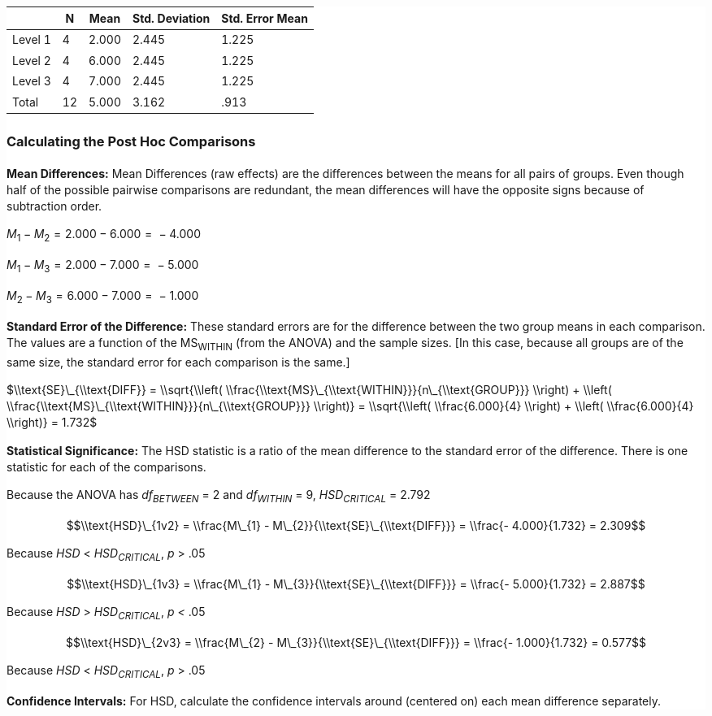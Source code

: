 |         | N   | Mean  | Std. Deviation | Std. Error Mean |
|---------|-----|-------|----------------|-----------------|
| Level 1 | 4   | 2.000 | 2.445          | 1.225           |
| Level 2 | 4   | 6.000 | 2.445          | 1.225           |
| Level 3 | 4   | 7.000 | 2.445          | 1.225           |
| Total   | 12  | 5.000 | 3.162          | .913            |

### Calculating the Post Hoc Comparisons

**Mean Differences:** Mean Differences (raw effects) are the differences
between the means for all pairs of groups. Even though half of the
possible pairwise comparisons are redundant, the mean differences will
have the opposite signs because of subtraction order.

*M*<sub>1</sub> − *M*<sub>2</sub> = 2.000 − 6.000 =  − 4.000

*M*<sub>1</sub> − *M*<sub>3</sub> = 2.000 − 7.000 =  − 5.000

*M*<sub>2</sub> − *M*<sub>3</sub> = 6.000 − 7.000 =  − 1.000

**Standard Error of the Difference:** These standard errors are for the
difference between the two group means in each comparison. The values
are a function of the MS<sub>WITHIN</sub> (from the ANOVA) and the
sample sizes. \[In this case, because all groups are of the same size,
the standard error for each comparison is the same.\]

$\\text{SE}\_{\\text{DIFF}} = \\sqrt{\\left( \\frac{\\text{MS}\_{\\text{WITHIN}}}{n\_{\\text{GROUP}}} \\right) + \\left( \\frac{\\text{MS}\_{\\text{WITHIN}}}{n\_{\\text{GROUP}}} \\right)} = \\sqrt{\\left( \\frac{6.000}{4} \\right) + \\left( \\frac{6.000}{4} \\right)} = 1.732$

**Statistical Significance:** The HSD statistic is a ratio of the mean
difference to the standard error of the difference. There is one
statistic for each of the comparisons.

Because the ANOVA has *df<sub>BETWEEN</sub>* = 2 and
*df<sub>WITHIN</sub>* = 9, *HSD<sub>CRITICAL</sub>* = 2.792

$$\\text{HSD}\_{1v2} = \\frac{M\_{1} - M\_{2}}{\\text{SE}\_{\\text{DIFF}}} = \\frac{- 4.000}{1.732} = 2.309$$

Because *HSD* &lt; *HSD<sub>CRITICAL</sub>*, *p* &gt; .05

$$\\text{HSD}\_{1v3} = \\frac{M\_{1} - M\_{3}}{\\text{SE}\_{\\text{DIFF}}} = \\frac{- 5.000}{1.732} = 2.887$$

Because *HSD* &gt; *HSD<sub>CRITICAL</sub>*, *p &lt;* .05

$$\\text{HSD}\_{2v3} = \\frac{M\_{2} - M\_{3}}{\\text{SE}\_{\\text{DIFF}}} = \\frac{- 1.000}{1.732} = 0.577$$

Because *HSD* &lt; *HSD<sub>CRITICAL</sub>*, *p* &gt; .05

**Confidence Intervals:** For HSD, calculate the confidence intervals around
(centered on) each mean difference separately.
